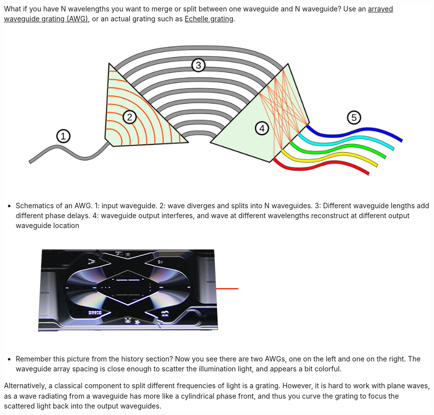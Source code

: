 What if you have N wavelengths you want to merge or split between one waveguide and N waveguide? Use an [arrayed waveguide grating (AWG)](https://en.wikipedia.org/wiki/Arrayed_waveguide_grating), or an actual grating such as [Echelle grating](https://en.wikipedia.org/wiki/Echelle_grating).  


![AWG_schematics](/assets/images/2025/SiPho_basics/image55.png)

- Schematics of an AWG. 1: input waveguide. 2: wave diverges and splits into N waveguides. 3: Different waveguide lengths add different phase delays. 4: waveguide output interferes, and wave at different wavelengths reconstruct at different output waveguide location


![AWG_NTT](/assets/images/2025/SiPho_basics/image35.png)

- Remember this picture from the history section? Now you see there are two AWGs, one on the left and one on the right. The waveguide array spacing is close enough to scatter the illumination light, and appears a bit colorful.

Alternatively, a classical component to split different frequencies of light is a grating. However, it is hard to work with plane waves, as a wave radiating from a waveguide has more like a cylindrical phase front, and thus you curve the grating to focus the scattered light back into the output waveguides.
